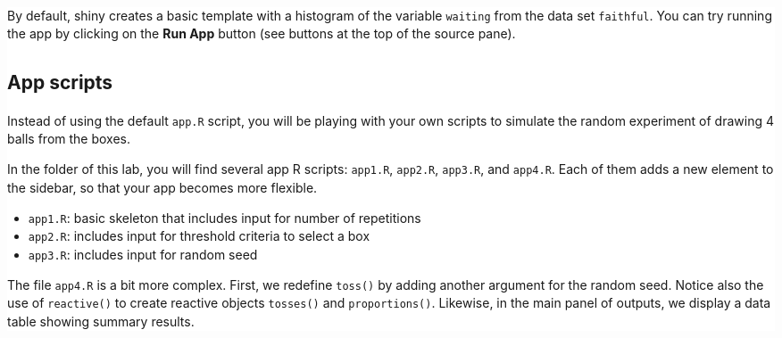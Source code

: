 By default, shiny creates a basic template with a histogram of the variable `waiting` from the data set `faithful`. You can try running the app by clicking on the **Run App** button (see buttons at the top of the source pane).

App scripts
-----------

Instead of using the default `app.R` script, you will be playing with your own scripts to simulate the random experiment of drawing 4 balls from the boxes.

In the folder of this lab, you will find several app R scripts: `app1.R`, `app2.R`, `app3.R`, and `app4.R`. Each of them adds a new element to the sidebar, so that your app becomes more flexible.

-   `app1.R`: basic skeleton that includes input for number of repetitions
-   `app2.R`: includes input for threshold criteria to select a box
-   `app3.R`: includes input for random seed

The file `app4.R` is a bit more complex. First, we redefine `toss()` by adding another argument for the random seed. Notice also the use of `reactive()` to create reactive objects `tosses()` and `proportions()`. Likewise, in the main panel of outputs, we display a data table showing summary results.
